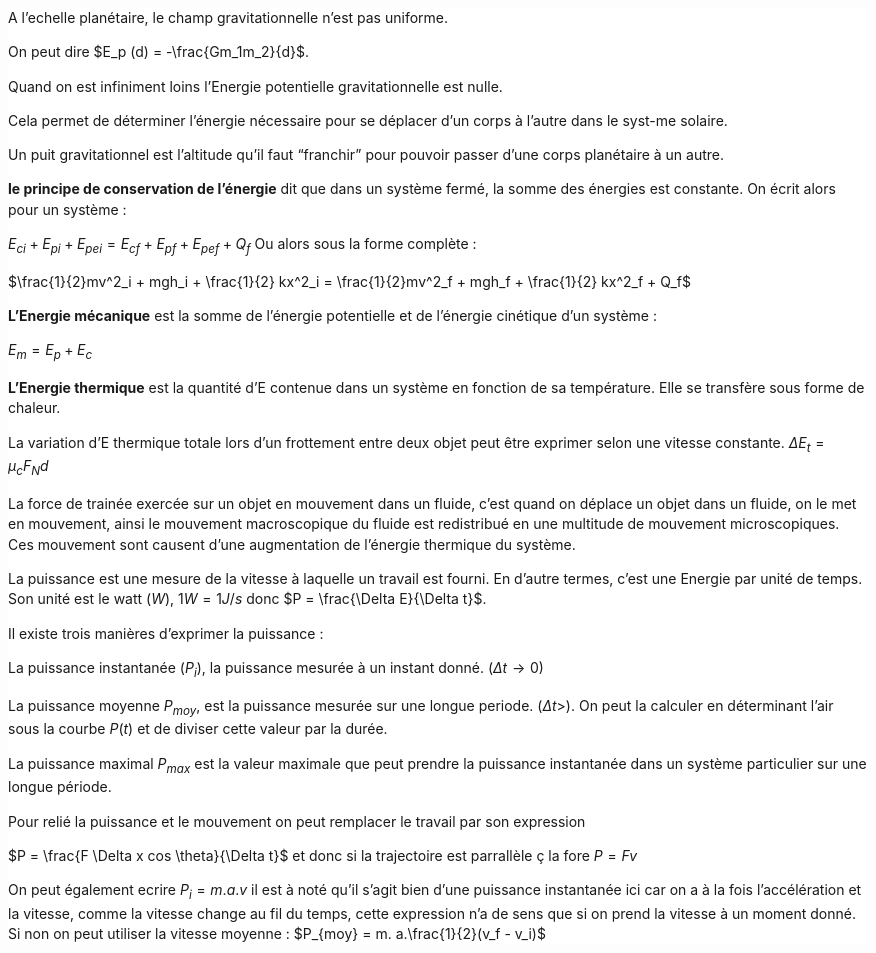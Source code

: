 A l’echelle planétaire, le champ gravitationnelle n’est pas uniforme.

On peut dire $E_p (d) = -\frac{Gm_1m_2}{d}$.

Quand on est infiniment loins l’Energie potentielle gravitationnelle est nulle.

Cela permet de déterminer l’énergie nécessaire pour se déplacer d’un corps à l’autre dans le syst-me solaire.

Un puit gravitationnel est l’altitude qu’il faut “franchir” pour pouvoir passer d’une corps planétaire à un autre.

**le principe de conservation de l’énergie** dit que dans un système fermé, la somme des énergies est constante. On écrit alors pour un système :

$E_{ci} + E_{pi} +E_{pei} = E_{cf}+E_{pf}+E_{pef}+Q_f$ Ou alors sous la forme complète :

$\frac{1}{2}mv^2_i + mgh_i + \frac{1}{2} kx^2_i = \frac{1}{2}mv^2_f + mgh_f + \frac{1}{2} kx^2_f + Q_f$

******L’Energie mécanique****** est la somme de l’énergie potentielle et de l’énergie cinétique d’un système :

$E_m = E_p + E_c$

********L’Energie thermique******** est la quantité d’E contenue dans un système en fonction de sa température. Elle se transfère sous forme de chaleur.

La variation d’E thermique totale lors d’un frottement entre deux objet peut être exprimer selon une vitesse constante. $\Delta E_t = \mu_c F_N d$

La force de trainée exercée sur un objet en mouvement dans un fluide, c’est quand on déplace un objet dans un fluide, on le met en mouvement, ainsi le mouvement macroscopique du fluide est redistribué en une multitude de mouvement microscopiques. Ces mouvement sont causent d’une augmentation de l’énergie thermique du système.

La puissance est une mesure de la vitesse à laquelle un travail est fourni. En d’autre termes, c’est une Energie par unité de temps. Son unité est le watt $(W)$, $1W = 1J/s$ donc $P = \frac{\Delta E}{\Delta t}$.

Il existe trois manières d’exprimer la puissance :

La puissance instantanée $(P_i)$, la puissance mesurée à un instant donné. ($\Delta t \rightarrow0)$

La puissance moyenne $P_{moy}$, est la puissance mesurée sur une longue periode. $(\Delta t>)$. On peut la calculer en déterminant l’air sous la courbe $P(t)$ et de diviser cette valeur par la durée.

La puissance maximal $P_{max}$ est la valeur maximale que peut prendre la puissance instantanée dans un système particulier sur une longue période.

Pour relié la puissance et le mouvement on peut remplacer le travail par son expression

$P = \frac{F \Delta x cos \theta}{\Delta t}$ et donc si la trajectoire est parrallèle ç la fore $P=Fv$

On peut également ecrire $P_i = m.a.v$ il est à noté qu’il s’agit bien d’une puissance instantanée ici car on a à la fois l’accélération et la vitesse, comme la vitesse change au fil du temps, cette expression n’a de sens que si on prend la vitesse à un moment donné. Si non on peut utiliser la vitesse moyenne : $P_{moy} = m. a.\frac{1}{2}(v_f - v_i)$
